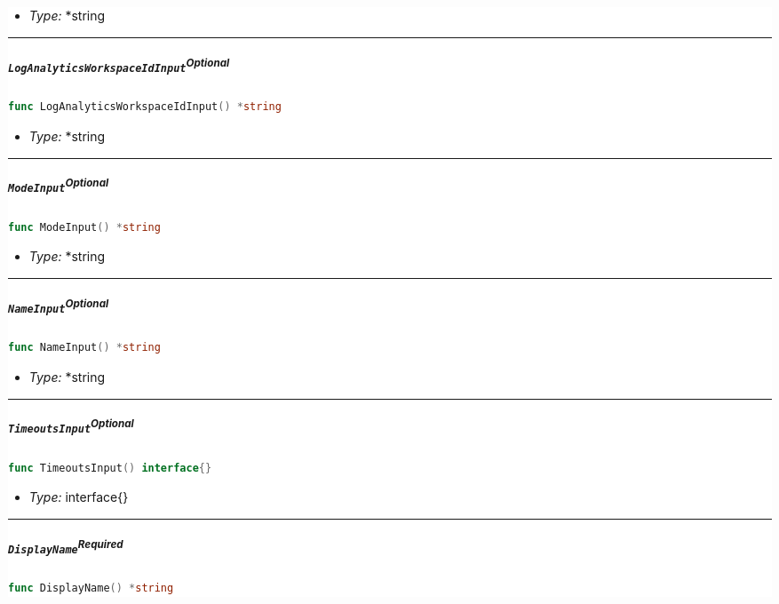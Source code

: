 - *Type:* *string

---

##### `LogAnalyticsWorkspaceIdInput`<sup>Optional</sup> <a name="LogAnalyticsWorkspaceIdInput" id="@cdktf/provider-azurerm.sentinelAlertRuleAnomalyBuiltIn.SentinelAlertRuleAnomalyBuiltIn.property.logAnalyticsWorkspaceIdInput"></a>

```go
func LogAnalyticsWorkspaceIdInput() *string
```

- *Type:* *string

---

##### `ModeInput`<sup>Optional</sup> <a name="ModeInput" id="@cdktf/provider-azurerm.sentinelAlertRuleAnomalyBuiltIn.SentinelAlertRuleAnomalyBuiltIn.property.modeInput"></a>

```go
func ModeInput() *string
```

- *Type:* *string

---

##### `NameInput`<sup>Optional</sup> <a name="NameInput" id="@cdktf/provider-azurerm.sentinelAlertRuleAnomalyBuiltIn.SentinelAlertRuleAnomalyBuiltIn.property.nameInput"></a>

```go
func NameInput() *string
```

- *Type:* *string

---

##### `TimeoutsInput`<sup>Optional</sup> <a name="TimeoutsInput" id="@cdktf/provider-azurerm.sentinelAlertRuleAnomalyBuiltIn.SentinelAlertRuleAnomalyBuiltIn.property.timeoutsInput"></a>

```go
func TimeoutsInput() interface{}
```

- *Type:* interface{}

---

##### `DisplayName`<sup>Required</sup> <a name="DisplayName" id="@cdktf/provider-azurerm.sentinelAlertRuleAnomalyBuiltIn.SentinelAlertRuleAnomalyBuiltIn.property.displayName"></a>

```go
func DisplayName() *string
```
